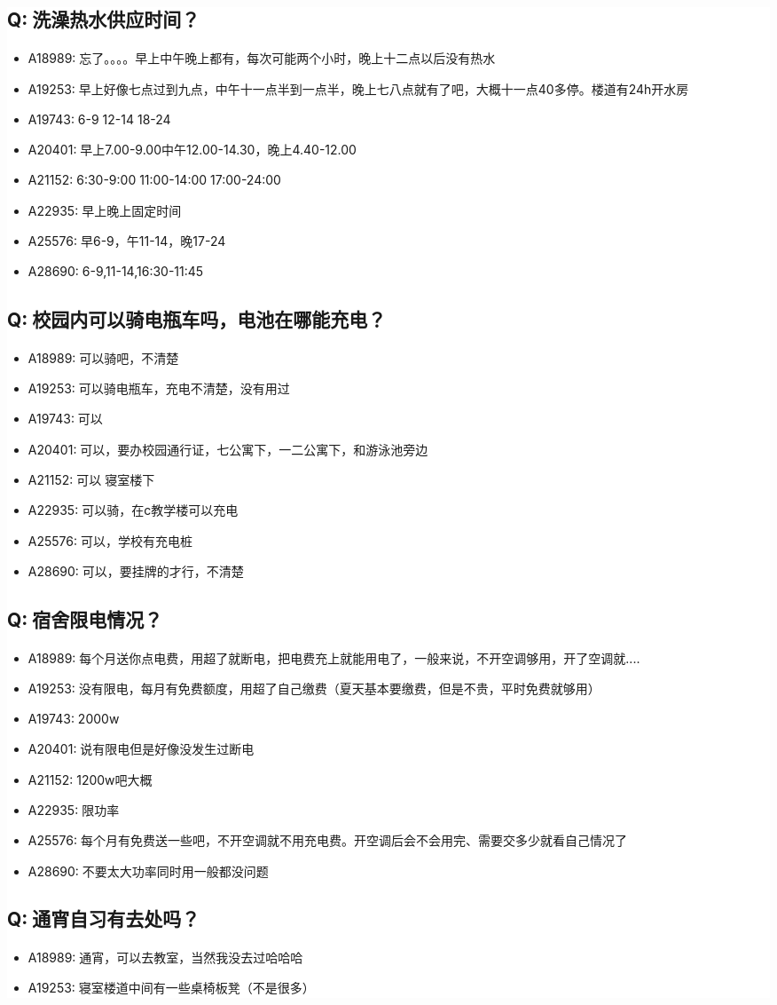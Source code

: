 ## Q: 洗澡热水供应时间？

- A18989: 忘了。。。。早上中午晚上都有，每次可能两个小时，晚上十二点以后没有热水

- A19253: 早上好像七点过到九点，中午十一点半到一点半，晚上七八点就有了吧，大概十一点40多停。楼道有24h开水房

- A19743: 6-9 12-14 18-24

- A20401: 早上7.00-9.00中午12.00-14.30，晚上4.40-12.00

- A21152: 6:30-9:00  11:00-14:00  17:00-24:00

- A22935: 早上晚上固定时间

- A25576: 早6-9，午11-14，晚17-24

- A28690: 6-9,11-14,16:30-11:45

## Q: 校园内可以骑电瓶车吗，电池在哪能充电？

- A18989: 可以骑吧，不清楚

- A19253: 可以骑电瓶车，充电不清楚，没有用过

- A19743: 可以

- A20401: 可以，要办校园通行证，七公寓下，一二公寓下，和游泳池旁边

- A21152: 可以 寝室楼下

- A22935: 可以骑，在c教学楼可以充电

- A25576: 可以，学校有充电桩

- A28690: 可以，要挂牌的才行，不清楚

## Q: 宿舍限电情况？

- A18989: 每个月送你点电费，用超了就断电，把电费充上就能用电了，一般来说，不开空调够用，开了空调就....

- A19253: 没有限电，每月有免费额度，用超了自己缴费（夏天基本要缴费，但是不贵，平时免费就够用）

- A19743: 2000w

- A20401: 说有限电但是好像没发生过断电

- A21152: 1200w吧大概

- A22935: 限功率

- A25576: 每个月有免费送一些吧，不开空调就不用充电费。开空调后会不会用完、需要交多少就看自己情况了

- A28690: 不要太大功率同时用一般都没问题

## Q: 通宵自习有去处吗？

- A18989: 通宵，可以去教室，当然我没去过哈哈哈

- A19253: 寝室楼道中间有一些桌椅板凳（不是很多）
